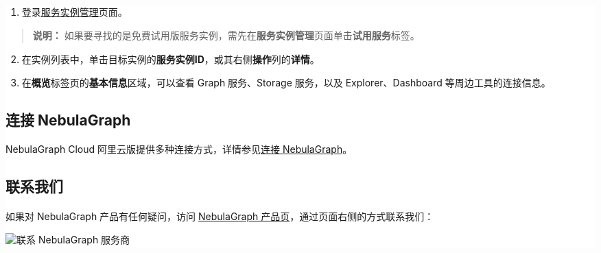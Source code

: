 1. 登录[服务实例管理](http://c.nxw.so/9huj4 "https://computenest.console.aliyun.com/user/cn-hangzhou/serviceInstance/private")页面。

  >**说明：** 如果要寻找的是免费试用版服务实例，需先在**服务实例管理**页面单击**试用服务**标签。

2. 在实例列表中，单击目标实例的**服务实例ID**，或其右侧**操作**列的**详情**。

3. 在**概览**标签页的**基本信息**区域，可以查看 Graph 服务、Storage 服务，以及 Explorer、Dashboard 等周边工具的连接信息。

## 连接 NebulaGraph

NebulaGraph Cloud 阿里云版提供多种连接方式，详情参见[连接 NebulaGraph](https://docs.nebula-graph.com.cn/3.1.3/nebula-cloud/nebula-cloud-on-alibabacloud/2.use-cloud-services/#nebulagraph)。

## 联系我们

如果对 NebulaGraph 产品有任何疑问，访问 [NebulaGraph 产品页](https://market.aliyun.com/products/56024006/cmgj00059955.html?#sku=yuncode5395500004)，通过页面右侧的方式联系我们：

![联系 NebulaGraph 服务商](https://docs-cdn.nebula-graph.com.cn/figures/alicloud-contact-us_2023.01.04.png)
